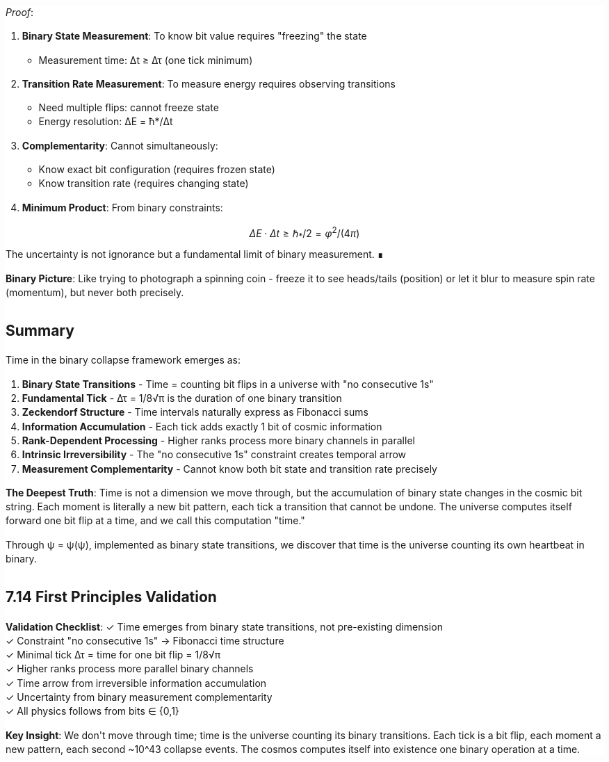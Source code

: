 *Proof*:
1. **Binary State Measurement**: To know bit value requires "freezing" the state
   - Measurement time: Δt ≥ Δτ (one tick minimum)
   
2. **Transition Rate Measurement**: To measure energy requires observing transitions
   - Need multiple flips: cannot freeze state
   - Energy resolution: ΔE = ħ*/Δt
   
3. **Complementarity**: Cannot simultaneously:
   - Know exact bit configuration (requires frozen state)
   - Know transition rate (requires changing state)
   
4. **Minimum Product**: From binary constraints:
   
$$
\Delta E \cdot \Delta t \geq \hbar_*/2 = \varphi^2/(4\pi)
$$
The uncertainty is not ignorance but a fundamental limit of binary measurement. ∎

**Binary Picture**: Like trying to photograph a spinning coin - freeze it to see heads/tails (position) or let it blur to measure spin rate (momentum), but never both precisely.

## Summary

Time in the binary collapse framework emerges as:

1. **Binary State Transitions** - Time = counting bit flips in a universe with "no consecutive 1s"
2. **Fundamental Tick** - Δτ = 1/8√π is the duration of one binary transition
3. **Zeckendorf Structure** - Time intervals naturally express as Fibonacci sums
4. **Information Accumulation** - Each tick adds exactly 1 bit of cosmic information  
5. **Rank-Dependent Processing** - Higher ranks process more binary channels in parallel
6. **Intrinsic Irreversibility** - The "no consecutive 1s" constraint creates temporal arrow
7. **Measurement Complementarity** - Cannot know both bit state and transition rate precisely

**The Deepest Truth**: Time is not a dimension we move through, but the accumulation of binary state changes in the cosmic bit string. Each moment is literally a new bit pattern, each tick a transition that cannot be undone. The universe computes itself forward one bit flip at a time, and we call this computation "time."

Through ψ = ψ(ψ), implemented as binary state transitions, we discover that time is the universe counting its own heartbeat in binary.

## 7.14 First Principles Validation

**Validation Checklist**:
✓ Time emerges from binary state transitions, not pre-existing dimension  
✓ Constraint "no consecutive 1s" → Fibonacci time structure  
✓ Minimal tick Δτ = time for one bit flip = 1/8√π  
✓ Higher ranks process more parallel binary channels  
✓ Time arrow from irreversible information accumulation  
✓ Uncertainty from binary measurement complementarity  
✓ All physics follows from bits ∈ \{0,1\}  

**Key Insight**: We don't move through time; time is the universe counting its binary transitions. Each tick is a bit flip, each moment a new pattern, each second ~10^43 collapse events. The cosmos computes itself into existence one binary operation at a time.
